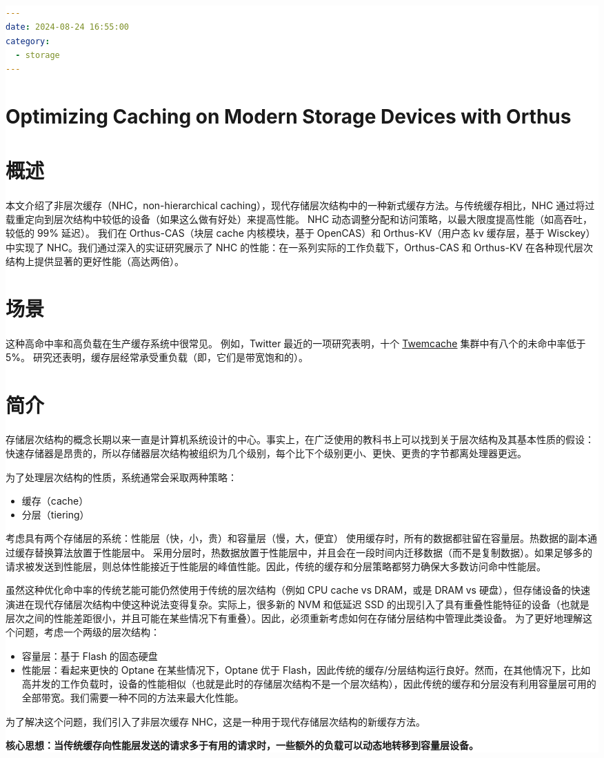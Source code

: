 ```yaml
---
date: 2024-08-24 16:55:00
category:
  - storage
---
```


# Optimizing Caching on Modern Storage Devices with Orthus

# 概述

本文介绍了非层次缓存（NHC，non-hierarchical caching），现代存储层次结构中的一种新式缓存方法。与传统缓存相比，NHC 通过将过载重定向到层次结构中较低的设备（如果这么做有好处）来提高性能。
NHC 动态调整分配和访问策略，以最大限度提高性能（如高吞吐，较低的 99% 延迟）。
我们在 Orthus-CAS（块层 cache 内核模块，基于 OpenCAS）和 Orthus-KV（用户态 kv 缓存层，基于 Wisckey）中实现了 NHC。我们通过深入的实证研究展示了 NHC 的性能：在一系列实际的工作负载下，Orthus-CAS 和 Orthus-KV 在各种现代层次结构上提供显著的更好性能（高达两倍）。

# 场景

这种高命中率和高负载在生产缓存系统中很常见。
例如，Twitter 最近的一项研究表明，十个 [Twemcache][twemcache] 集群中有八个的未命中率低于 5%。 研究还表明，缓存层经常承受重负载（即，它们是带宽饱和的）。

# 简介

存储层次结构的概念长期以来一直是计算机系统设计的中心。事实上，在广泛使用的教科书上可以找到关于层次结构及其基本性质的假设：快速存储器是昂贵的，所以存储器层次结构被组织为几个级别，每个比下个级别更小、更快、更贵的字节都离处理器更远。

为了处理层次结构的性质，系统通常会采取两种策略：

- 缓存（cache）
- 分层（tiering）

考虑具有两个存储层的系统：性能层（快，小，贵）和容量层（慢，大，便宜）
使用缓存时，所有的数据都驻留在容量层。热数据的副本通过缓存替换算法放置于性能层中。
采用分层时，热数据放置于性能层中，并且会在一段时间内迁移数据（而不是复制数据）。如果足够多的请求被发送到性能层，则总体性能接近于性能层的峰值性能。因此，传统的缓存和分层策略都努力确保大多数访问命中性能层。

虽然这种优化命中率的传统艺能可能仍然使用于传统的层次结构（例如 CPU cache vs DRAM，或是 DRAM vs 硬盘），但存储设备的快速演进在现代存储层次结构中使这种说法变得复杂。实际上，很多新的 NVM 和低延迟 SSD 的出现引入了具有重叠性能特征的设备（也就是层次之间的性能差距很小，并且可能在某些情况下有重叠）。因此，必须重新考虑如何在存储分层结构中管理此类设备。
为了更好地理解这个问题，考虑一个两级的层次结构：

- 容量层：基于 Flash 的固态硬盘
- 性能层：看起来更快的 Optane
  在某些情况下，Optane 优于 Flash，因此传统的缓存/分层结构运行良好。然而，在其他情况下，比如高并发的工作负载时，设备的性能相似（也就是此时的存储层次结构不是一个层次结构），因此传统的缓存和分层没有利用容量层可用的全部带宽。我们需要一种不同的方法来最大化性能。

为了解决这个问题，我们引入了非层次缓存 NHC，这是一种用于现代存储层次结构的新缓存方法。

**核心思想：当传统缓存向性能层发送的请求多于有用的请求时，一些额外的负载可以动态地转移到容量层设备。**


[twemcache]: https://github.com/twitter/twemcache